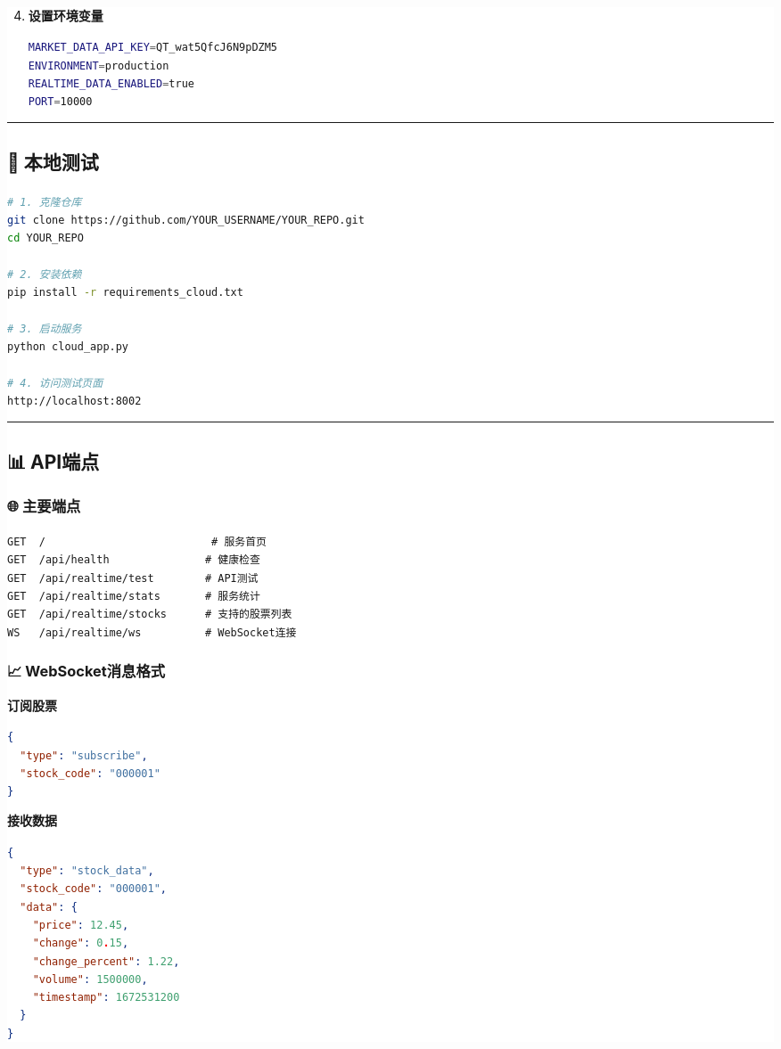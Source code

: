 4. **设置环境变量**
   ```bash
   MARKET_DATA_API_KEY=QT_wat5QfcJ6N9pDZM5
   ENVIRONMENT=production
   REALTIME_DATA_ENABLED=true
   PORT=10000
   ```

---

## 🔧 本地测试

```bash
# 1. 克隆仓库
git clone https://github.com/YOUR_USERNAME/YOUR_REPO.git
cd YOUR_REPO

# 2. 安装依赖
pip install -r requirements_cloud.txt

# 3. 启动服务
python cloud_app.py

# 4. 访问测试页面
http://localhost:8002
```

---

## 📊 API端点

### 🌐 主要端点
```
GET  /                          # 服务首页
GET  /api/health               # 健康检查
GET  /api/realtime/test        # API测试
GET  /api/realtime/stats       # 服务统计
GET  /api/realtime/stocks      # 支持的股票列表
WS   /api/realtime/ws          # WebSocket连接
```

### 📈 WebSocket消息格式

**订阅股票**
```json
{
  "type": "subscribe",
  "stock_code": "000001"
}
```

**接收数据**
```json
{
  "type": "stock_data",
  "stock_code": "000001",
  "data": {
    "price": 12.45,
    "change": 0.15,
    "change_percent": 1.22,
    "volume": 1500000,
    "timestamp": 1672531200
  }
}
```

